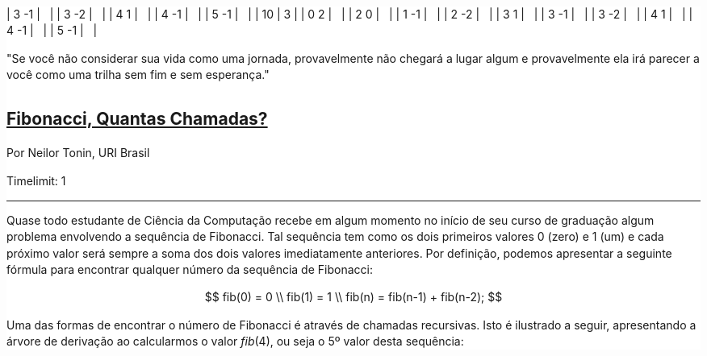 |               3 -1 |           &nbsp; |
|               3 -2 |           &nbsp; |
|                4 1 |           &nbsp; |
|               4 -1 |           &nbsp; |
|               5 -1 |           &nbsp; |
|                 10 |                3 |
|                0 2 |           &nbsp; |
|                2 0 |           &nbsp; |
|               1 -1 |           &nbsp; |
|               2 -2 |           &nbsp; |
|                3 1 |           &nbsp; |
|               3 -1 |           &nbsp; |
|               3 -2 |           &nbsp; |
|                4 1 |           &nbsp; |
|               4 -1 |           &nbsp; |
|               5 -1 |           &nbsp; |

"Se você não considerar sua vida como uma jornada, provavelmente não chegará a lugar algum e provavelmente ela irá parecer a você como uma trilha sem fim e sem esperança."

## [Fibonacci, Quantas Chamadas?][Fibonacci]

[Fibonacci]: https://judge.beecrowd.com/pt/problems/view/1029

Por Neilor Tonin, URI  Brasil

Timelimit: 1

---

Quase todo estudante de Ciência da Computação recebe em algum momento no início de seu curso de graduação algum problema envolvendo a sequência de Fibonacci. Tal sequência tem como os dois primeiros valores $0$ (zero) e $1$ (um) e cada próximo valor será sempre a soma dos dois valores imediatamente anteriores. Por definição, podemos apresentar a seguinte fórmula para encontrar qualquer número da sequência de Fibonacci:

$$
  fib(0) = 0 \\
  fib(1) = 1 \\
  fib(n) = fib(n-1) + fib(n-2);
$$

Uma das formas de encontrar o número de Fibonacci é através de chamadas recursivas. Isto é ilustrado a seguir, apresentando a árvore de derivação ao calcularmos o valor $fib(4)$, ou seja o 5º valor desta sequência:


[Onda]: https://judge.beecrowd.com/pt/problems/view/1027
[Festival]: https://judge.beecrowd.com/pt/problems/view/1034
[Apagando]: https://judge.beecrowd.com/pt/problems/view/1084
[Motoboy]: https://judge.beecrowd.com/pt/problems/view/1286
[SixFlags]: https://judge.beecrowd.com/pt/problems/view/1487